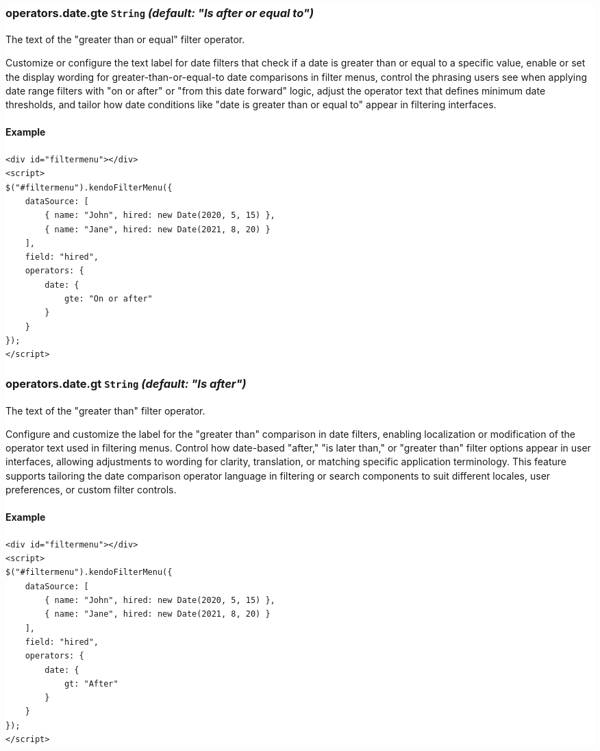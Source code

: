 ### operators.date.gte `String` *(default: "Is after or equal to")*

The text of the "greater than or equal" filter operator.


<div class="meta-api-description">
Customize or configure the text label for date filters that check if a date is greater than or equal to a specific value, enable or set the display wording for greater-than-or-equal-to date comparisons in filter menus, control the phrasing users see when applying date range filters with "on or after" or "from this date forward" logic, adjust the operator text that defines minimum date thresholds, and tailor how date conditions like "date is greater than or equal to" appear in filtering interfaces.
</div>

#### Example

    <div id="filtermenu"></div>
    <script>
    $("#filtermenu").kendoFilterMenu({
        dataSource: [
            { name: "John", hired: new Date(2020, 5, 15) },
            { name: "Jane", hired: new Date(2021, 8, 20) }
        ],
        field: "hired",
        operators: {
            date: {
                gte: "On or after"
            }
        }
    });
    </script>

### operators.date.gt `String` *(default: "Is after")*

The text of the "greater than" filter operator.


<div class="meta-api-description">
Configure and customize the label for the "greater than" comparison in date filters, enabling localization or modification of the operator text used in filtering menus. Control how date-based "after," "is later than," or "greater than" filter options appear in user interfaces, allowing adjustments to wording for clarity, translation, or matching specific application terminology. This feature supports tailoring the date comparison operator language in filtering or search components to suit different locales, user preferences, or custom filter controls.
</div>

#### Example

    <div id="filtermenu"></div>
    <script>
    $("#filtermenu").kendoFilterMenu({
        dataSource: [
            { name: "John", hired: new Date(2020, 5, 15) },
            { name: "Jane", hired: new Date(2021, 8, 20) }
        ],
        field: "hired",
        operators: {
            date: {
                gt: "After"
            }
        }
    });
    </script>
